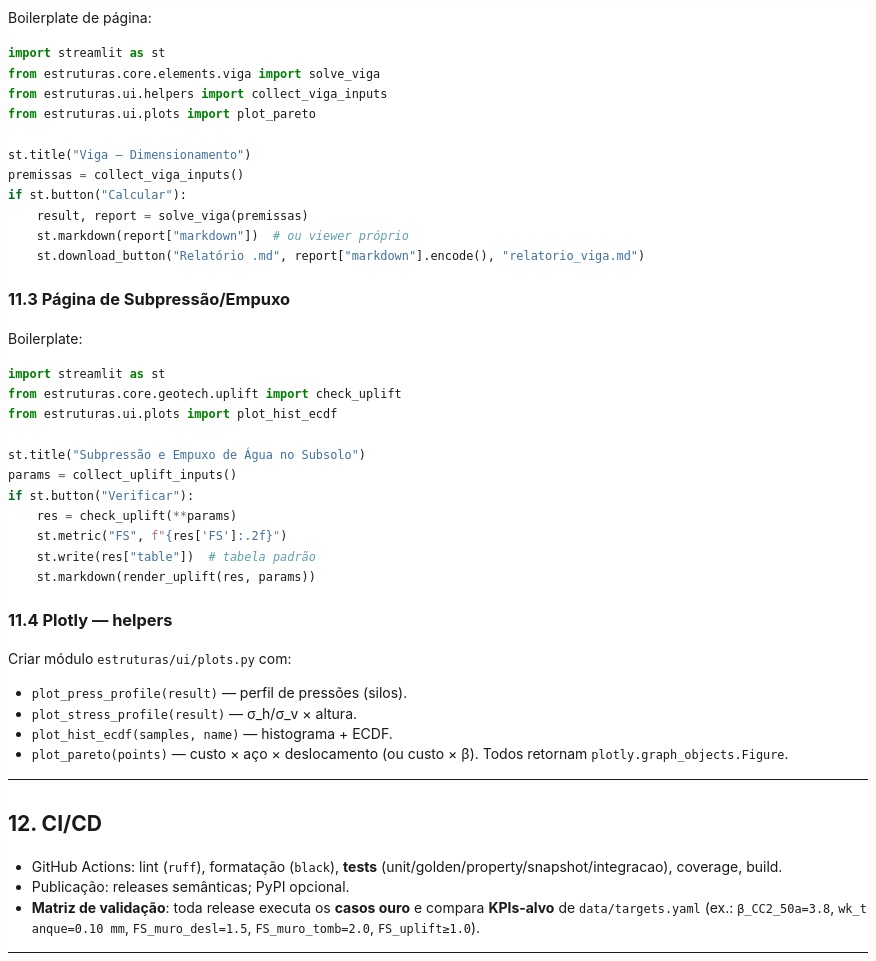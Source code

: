 Boilerplate de página:

```python
import streamlit as st
from estruturas.core.elements.viga import solve_viga
from estruturas.ui.helpers import collect_viga_inputs
from estruturas.ui.plots import plot_pareto

st.title("Viga — Dimensionamento")
premissas = collect_viga_inputs()
if st.button("Calcular"):
    result, report = solve_viga(premissas)
    st.markdown(report["markdown"])  # ou viewer próprio
    st.download_button("Relatório .md", report["markdown"].encode(), "relatorio_viga.md")
```

### 11.3 Página de **Subpressão/Empuxo**

Boilerplate:

```python
import streamlit as st
from estruturas.core.geotech.uplift import check_uplift
from estruturas.ui.plots import plot_hist_ecdf

st.title("Subpressão e Empuxo de Água no Subsolo")
params = collect_uplift_inputs()
if st.button("Verificar"):
    res = check_uplift(**params)
    st.metric("FS", f"{res['FS']:.2f}")
    st.write(res["table"])  # tabela padrão
    st.markdown(render_uplift(res, params))
```

### 11.4 Plotly — helpers

Criar módulo `estruturas/ui/plots.py` com:

* `plot_press_profile(result)` — perfil de pressões (silos).
* `plot_stress_profile(result)` — σ_h/σ_v × altura.
* `plot_hist_ecdf(samples, name)` — histograma + ECDF.
* `plot_pareto(points)` — custo × aço × deslocamento (ou custo × β).
  Todos retornam `plotly.graph_objects.Figure`.

---

## 12. CI/CD

* GitHub Actions: lint (`ruff`), formatação (`black`), **tests** (unit/golden/property/snapshot/integracao), coverage, build.
* Publicação: releases semânticas; PyPI opcional.
* **Matriz de validação**: toda release executa os **casos ouro** e compara **KPIs‑alvo** de `data/targets.yaml` (ex.: `β_CC2_50a=3.8`, `wk_tanque=0.10 mm`, `FS_muro_desl=1.5`, `FS_muro_tomb=2.0`, `FS_uplift≥1.0`).

---
